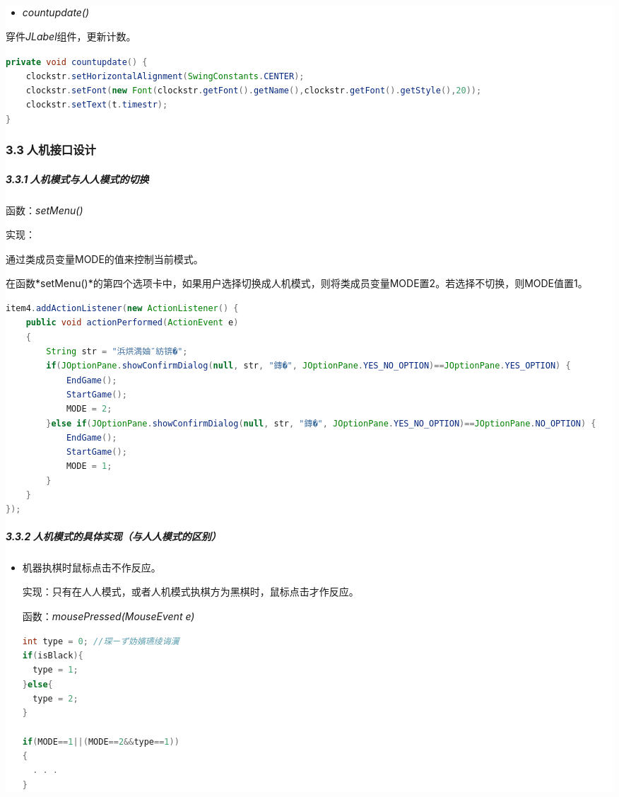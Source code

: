 * *countupdate()*

穿件*JLabel*组件，更新计数。

```java
private void countupdate() {
	clockstr.setHorizontalAlignment(SwingConstants.CENTER);
	clockstr.setFont(new Font(clockstr.getFont().getName(),clockstr.getFont().getStyle(),20));
	clockstr.setText(t.timestr);
}
```

### 3.3 人机接口设计

##### 3.3.1 人机模式与人人模式的切换

函数：*setMenu()*

实现：

通过类成员变量MODE的值来控制当前模式。

在函数*setMenu()*的第四个选项卡中，如果用户选择切换成人机模式，则将类成员变量MODE置2。若选择不切换，则MODE值置1。

````java
item4.addActionListener(new ActionListener() {
	public void actionPerformed(ActionEvent e)
	{
		String str = "浜烘満妯″紡锛�";
		if(JOptionPane.showConfirmDialog(null, str, "鏄�", JOptionPane.YES_NO_OPTION)==JOptionPane.YES_OPTION) {
			EndGame();
			StartGame();
			MODE = 2;
		}else if(JOptionPane.showConfirmDialog(null, str, "鏄�", JOptionPane.YES_NO_OPTION)==JOptionPane.NO_OPTION) {
			EndGame();
			StartGame();
			MODE = 1;
		}
	}
});
````

##### 3.3.2 人机模式的具体实现（与人人模式的区别）

* 机器执棋时鼠标点击不作反应。

  实现：只有在人人模式，或者人机模式执棋方为黑棋时，鼠标点击才作反应。

  函数：*mousePressed(MouseEvent e)*

  ```java
  int type = 0;	//琛ㄧず妫嬪瓙绫诲瀷
  if(isBlack){
  	type = 1;
  }else{
  	type = 2;
  }
  
  if(MODE==1||(MODE==2&&type==1))
  {
  	. . .
  }
  ```
